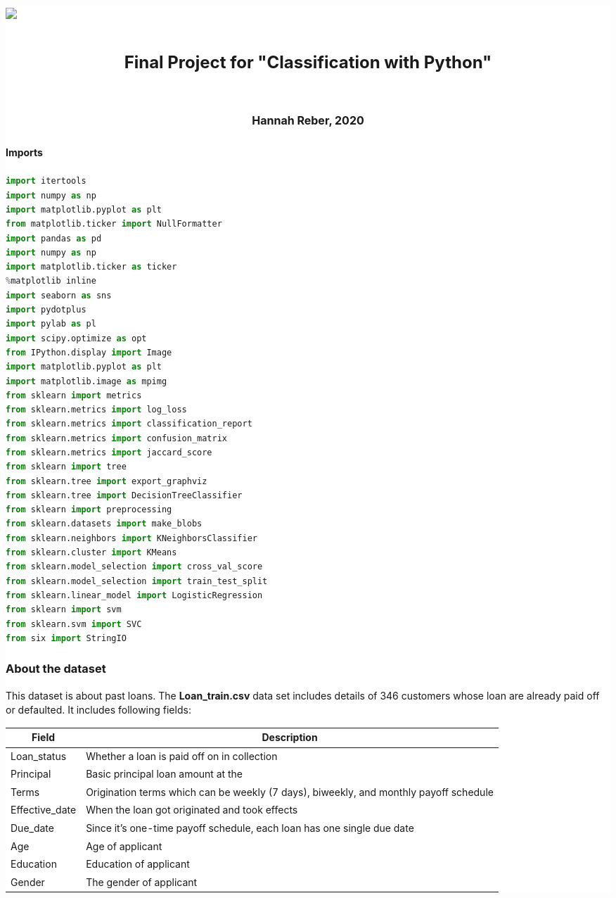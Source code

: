 <a href="https://www.bigdatauniversity.com"><img src="https://ibm.box.com/shared/static/cw2c7r3o20w9zn8gkecaeyjhgw3xdgbj.png" width="400" align="center"></a>

<h1 align="center"><font size="5">Final Project for "Classification with Python"</font></h1>
<h1 align="center"><font size="3">Hannah Reber, 2020</font></h1>

#### Imports


```python
import itertools
import numpy as np
import matplotlib.pyplot as plt
from matplotlib.ticker import NullFormatter
import pandas as pd
import numpy as np
import matplotlib.ticker as ticker
%matplotlib inline
import seaborn as sns
import pydotplus
import pylab as pl
import scipy.optimize as opt
from IPython.display import Image  
import matplotlib.pyplot as plt
import matplotlib.image as mpimg
from sklearn import metrics 
from sklearn.metrics import log_loss
from sklearn.metrics import classification_report
from sklearn.metrics import confusion_matrix
from sklearn.metrics import jaccard_score
from sklearn import tree
from sklearn.tree import export_graphviz
from sklearn.tree import DecisionTreeClassifier
from sklearn import preprocessing
from sklearn.datasets import make_blobs
from sklearn.neighbors import KNeighborsClassifier
from sklearn.cluster import KMeans
from sklearn.model_selection import cross_val_score
from sklearn.model_selection import train_test_split
from sklearn.linear_model import LogisticRegression
from sklearn import svm
from sklearn.svm import SVC
from six import StringIO  
```

### About the dataset

This dataset is about past loans. The __Loan_train.csv__ data set includes details of 346 customers whose loan are already paid off or defaulted. It includes following fields:

| Field          | Description                                                                           |
|----------------|---------------------------------------------------------------------------------------|
| Loan_status    | Whether a loan is paid off on in collection                                           |
| Principal      | Basic principal loan amount at the                                                    |
| Terms          | Origination terms which can be weekly (7 days), biweekly, and monthly payoff schedule |
| Effective_date | When the loan got originated and took effects                                         |
| Due_date       | Since it’s one-time payoff schedule, each loan has one single due date                |
| Age            | Age of applicant                                                                      |
| Education      | Education of applicant                                                                |
| Gender         | The gender of applicant                                                               |
